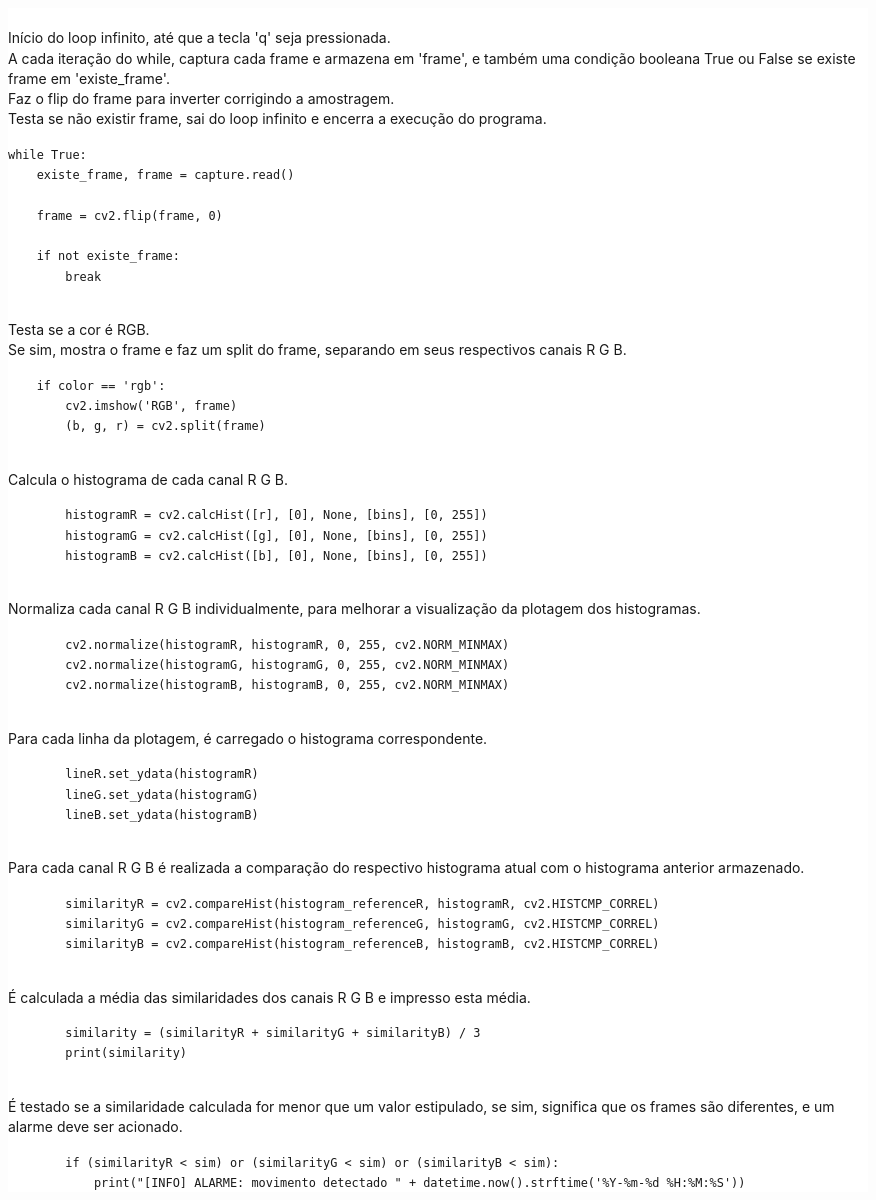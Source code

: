 \
Início do loop infinito, até que a tecla 'q' seja pressionada.\
A cada iteração do while, captura cada frame e armazena em 'frame', e também uma condição booleana True ou False se existe frame em 'existe_frame'.\
Faz o flip do frame para inverter corrigindo a amostragem.\
Testa se não existir frame, sai do loop infinito e encerra a execução do programa.
```
while True:
    existe_frame, frame = capture.read()

    frame = cv2.flip(frame, 0)

    if not existe_frame:
        break
```
\
Testa se a cor é RGB.\
Se sim, mostra o frame e faz um split do frame, separando em seus respectivos canais R G B.
```
    if color == 'rgb':
        cv2.imshow('RGB', frame)
        (b, g, r) = cv2.split(frame)
```
\
Calcula o histograma de cada canal R G B.
```
        histogramR = cv2.calcHist([r], [0], None, [bins], [0, 255])
        histogramG = cv2.calcHist([g], [0], None, [bins], [0, 255])
        histogramB = cv2.calcHist([b], [0], None, [bins], [0, 255])
```
\
Normaliza cada canal R G B individualmente, para melhorar a visualização da plotagem dos histogramas.
```
        cv2.normalize(histogramR, histogramR, 0, 255, cv2.NORM_MINMAX)
        cv2.normalize(histogramG, histogramG, 0, 255, cv2.NORM_MINMAX)
        cv2.normalize(histogramB, histogramB, 0, 255, cv2.NORM_MINMAX)
```
\
Para cada linha da plotagem, é carregado o histograma correspondente.
```
        lineR.set_ydata(histogramR)
        lineG.set_ydata(histogramG)
        lineB.set_ydata(histogramB)
```
\
Para cada canal R G B é realizada a comparação do respectivo histograma atual com o histograma anterior armazenado.
```
        similarityR = cv2.compareHist(histogram_referenceR, histogramR, cv2.HISTCMP_CORREL)
        similarityG = cv2.compareHist(histogram_referenceG, histogramG, cv2.HISTCMP_CORREL)
        similarityB = cv2.compareHist(histogram_referenceB, histogramB, cv2.HISTCMP_CORREL)
```
\
É calculada a média das similaridades dos canais R G B e impresso esta média.
```
        similarity = (similarityR + similarityG + similarityB) / 3
        print(similarity)
```
\
É testado se a similaridade calculada for menor que um valor estipulado, se sim, significa que os frames são diferentes, e um alarme deve ser acionado.
```
        if (similarityR < sim) or (similarityG < sim) or (similarityB < sim):
            print("[INFO] ALARME: movimento detectado " + datetime.now().strftime('%Y-%m-%d %H:%M:%S'))
```